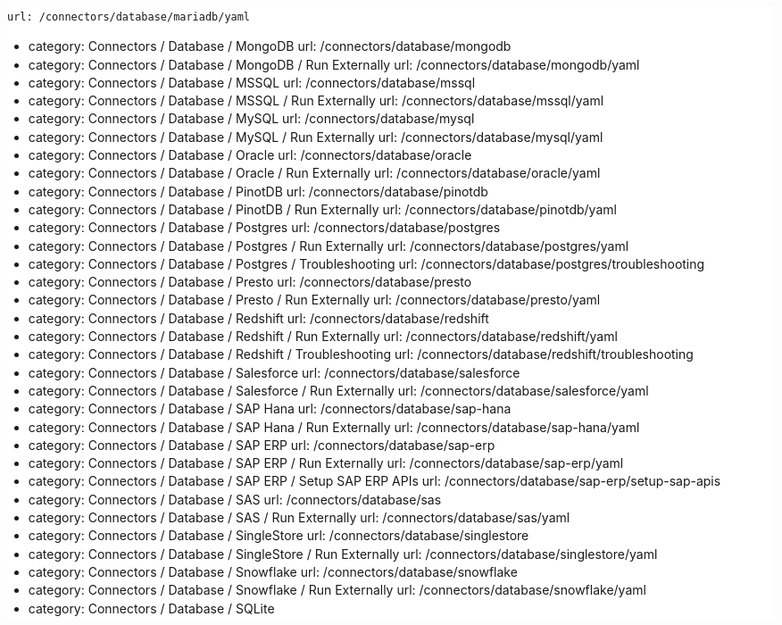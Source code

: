     url: /connectors/database/mariadb/yaml
  - category: Connectors / Database / MongoDB
    url: /connectors/database/mongodb
  - category: Connectors / Database / MongoDB / Run Externally
    url: /connectors/database/mongodb/yaml
  - category: Connectors / Database / MSSQL
    url: /connectors/database/mssql
  - category: Connectors / Database / MSSQL / Run Externally
    url: /connectors/database/mssql/yaml
  - category: Connectors / Database / MySQL
    url: /connectors/database/mysql
  - category: Connectors / Database / MySQL / Run Externally
    url: /connectors/database/mysql/yaml
  - category: Connectors / Database / Oracle
    url: /connectors/database/oracle
  - category: Connectors / Database / Oracle / Run Externally
    url: /connectors/database/oracle/yaml
  - category: Connectors / Database / PinotDB
    url: /connectors/database/pinotdb
  - category: Connectors / Database / PinotDB / Run Externally
    url: /connectors/database/pinotdb/yaml
  - category: Connectors / Database / Postgres
    url: /connectors/database/postgres
  - category: Connectors / Database / Postgres / Run Externally
    url: /connectors/database/postgres/yaml
  - category: Connectors / Database / Postgres / Troubleshooting
    url: /connectors/database/postgres/troubleshooting
  - category: Connectors / Database / Presto
    url: /connectors/database/presto
  - category: Connectors / Database / Presto / Run Externally
    url: /connectors/database/presto/yaml
  - category: Connectors / Database / Redshift
    url: /connectors/database/redshift
  - category: Connectors / Database / Redshift / Run Externally
    url: /connectors/database/redshift/yaml
  - category: Connectors / Database / Redshift / Troubleshooting
    url: /connectors/database/redshift/troubleshooting
  - category: Connectors / Database / Salesforce
    url: /connectors/database/salesforce
  - category: Connectors / Database / Salesforce / Run Externally
    url: /connectors/database/salesforce/yaml
  - category: Connectors / Database / SAP Hana
    url: /connectors/database/sap-hana
  - category: Connectors / Database / SAP Hana / Run Externally
    url: /connectors/database/sap-hana/yaml
  - category: Connectors / Database / SAP ERP
    url: /connectors/database/sap-erp
  - category: Connectors / Database / SAP ERP / Run Externally
    url: /connectors/database/sap-erp/yaml
  - category: Connectors / Database / SAP ERP / Setup SAP ERP APIs
    url: /connectors/database/sap-erp/setup-sap-apis
  - category: Connectors / Database / SAS
    url: /connectors/database/sas
  - category: Connectors / Database / SAS / Run Externally
    url: /connectors/database/sas/yaml
  - category: Connectors / Database / SingleStore
    url: /connectors/database/singlestore
  - category: Connectors / Database / SingleStore / Run Externally
    url: /connectors/database/singlestore/yaml
  - category: Connectors / Database / Snowflake
    url: /connectors/database/snowflake
  - category: Connectors / Database / Snowflake / Run Externally
    url: /connectors/database/snowflake/yaml
  - category: Connectors / Database / SQLite
